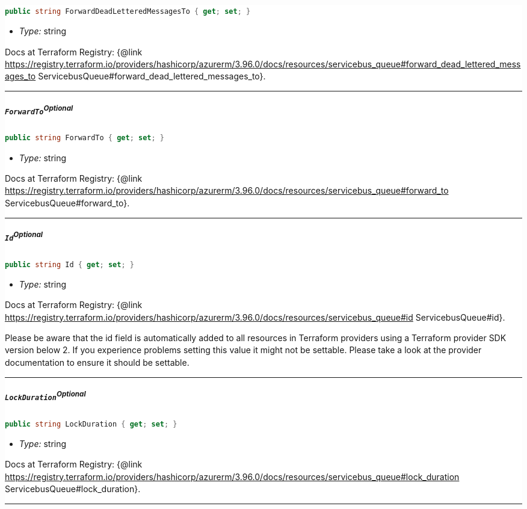 ```csharp
public string ForwardDeadLetteredMessagesTo { get; set; }
```

- *Type:* string

Docs at Terraform Registry: {@link https://registry.terraform.io/providers/hashicorp/azurerm/3.96.0/docs/resources/servicebus_queue#forward_dead_lettered_messages_to ServicebusQueue#forward_dead_lettered_messages_to}.

---

##### `ForwardTo`<sup>Optional</sup> <a name="ForwardTo" id="@cdktf/provider-azurerm.servicebusQueue.ServicebusQueueConfig.property.forwardTo"></a>

```csharp
public string ForwardTo { get; set; }
```

- *Type:* string

Docs at Terraform Registry: {@link https://registry.terraform.io/providers/hashicorp/azurerm/3.96.0/docs/resources/servicebus_queue#forward_to ServicebusQueue#forward_to}.

---

##### `Id`<sup>Optional</sup> <a name="Id" id="@cdktf/provider-azurerm.servicebusQueue.ServicebusQueueConfig.property.id"></a>

```csharp
public string Id { get; set; }
```

- *Type:* string

Docs at Terraform Registry: {@link https://registry.terraform.io/providers/hashicorp/azurerm/3.96.0/docs/resources/servicebus_queue#id ServicebusQueue#id}.

Please be aware that the id field is automatically added to all resources in Terraform providers using a Terraform provider SDK version below 2.
If you experience problems setting this value it might not be settable. Please take a look at the provider documentation to ensure it should be settable.

---

##### `LockDuration`<sup>Optional</sup> <a name="LockDuration" id="@cdktf/provider-azurerm.servicebusQueue.ServicebusQueueConfig.property.lockDuration"></a>

```csharp
public string LockDuration { get; set; }
```

- *Type:* string

Docs at Terraform Registry: {@link https://registry.terraform.io/providers/hashicorp/azurerm/3.96.0/docs/resources/servicebus_queue#lock_duration ServicebusQueue#lock_duration}.

---